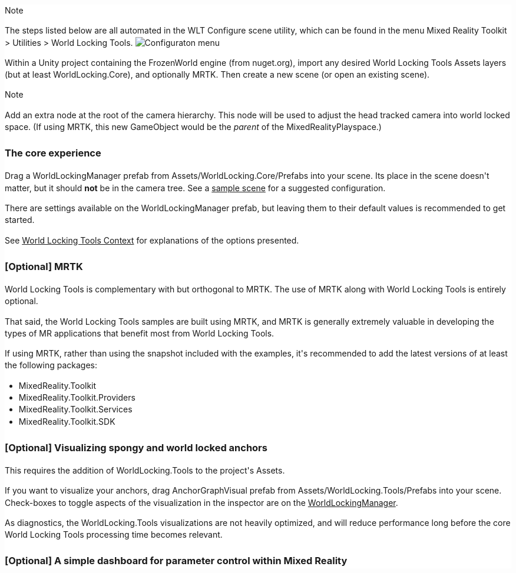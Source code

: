 > [!NOTE]
>
> The steps listed below are all automated in the WLT Configure scene utility, which can be found in the menu Mixed Reality Toolkit > Utilities > World Locking Tools.
> ![Configuraton menu](~/Images/Screens/ConfigureScene.jpg)

Within a Unity project containing the FrozenWorld engine (from nuget.org), import any desired World Locking Tools Assets layers (but at least WorldLocking.Core), and optionally MRTK. Then create a new scene (or open an existing scene).

> [!NOTE]
>
> Add an extra node at the root of the camera hierarchy. This node will be used to adjust the head tracked camera into world locked space. (If using MRTK, this new GameObject would be the *parent* of the MixedRealityPlayspace.)

### The core experience

Drag a WorldLockingManager prefab from Assets/WorldLocking.Core/Prefabs into your scene. Its place in the scene doesn't matter, but it should **not** be in the camera tree. See a [sample scene](SampleApplications.md) for a suggested configuration.

There are settings available on the WorldLockingManager prefab, but leaving them to their default values is recommended to get started.

See [World Locking Tools Context](WorldLockingContext.md) for explanations of the options presented.

### [Optional] MRTK

World Locking Tools is complementary with but orthogonal to MRTK. The use of MRTK along with World Locking Tools is entirely optional.

That said, the World Locking Tools samples are built using MRTK, and MRTK is generally extremely valuable in developing the types of MR applications that benefit most from World Locking Tools.

If using MRTK, rather than using the snapshot included with the examples, it's recommended to add the latest versions of at least the following packages:

* MixedReality.Toolkit
* MixedReality.Toolkit.Providers
* MixedReality.Toolkit.Services
* MixedReality.Toolkit.SDK

### [Optional] Visualizing spongy and world locked anchors

This requires the addition of WorldLocking.Tools to the project's Assets.

If you want to visualize your anchors, drag AnchorGraphVisual prefab from Assets/WorldLocking.Tools/Prefabs into your scene. Check-boxes to toggle aspects of the visualization in the inspector are on the [WorldLockingManager](WorldLockingContext.md).

As diagnostics, the WorldLocking.Tools visualizations are not heavily optimized, and will reduce performance long before the core World Locking Tools processing time becomes relevant.

### [Optional] A simple dashboard for parameter control within Mixed Reality
